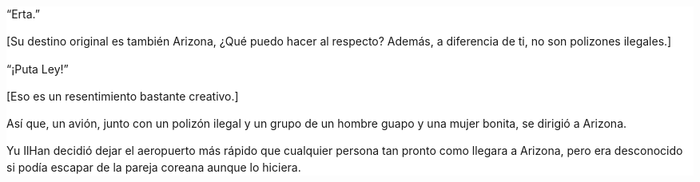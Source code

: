 “Erta.”

[Su destino original es también Arizona, ¿Qué puedo hacer al respecto? Además, a diferencia de ti, no son polizones ilegales.]

“¡Puta Ley!”

[Eso es un resentimiento bastante creativo.]

Así que, un avión, junto con un polizón ilegal y un grupo de un hombre guapo y una mujer bonita, se dirigió a Arizona.

Yu IlHan decidió dejar el aeropuerto más rápido que cualquier persona tan pronto como llegara a Arizona, pero era desconocido si podía escapar de la pareja coreana aunque lo hiciera.
